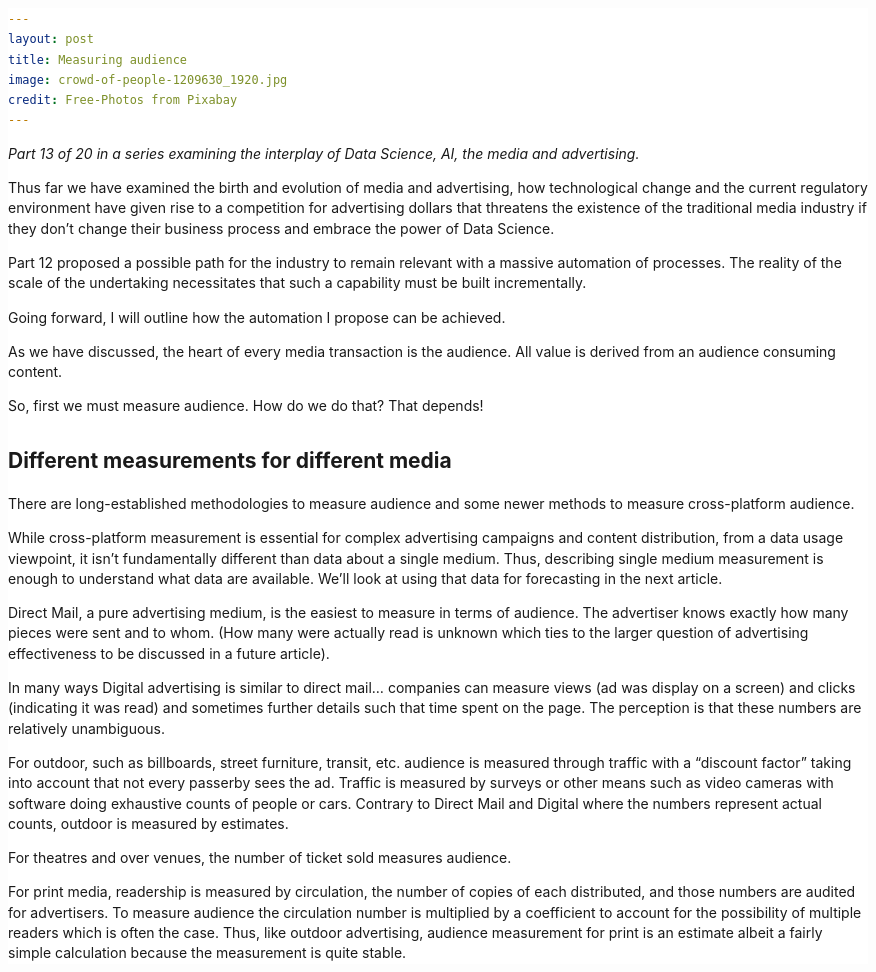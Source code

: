 ```yaml
---
layout: post
title: Measuring audience
image: crowd-of-people-1209630_1920.jpg
credit: Free-Photos from Pixabay
---
```


*Part 13 of 20 in a series examining the interplay of Data Science, AI, the media and advertising.*

Thus far we have examined the birth and evolution of media and advertising, how technological change and the current regulatory environment have given rise to a competition for advertising dollars that threatens the existence of the traditional media industry if they don’t change their business process and embrace the power of Data Science. 

Part 12 proposed a possible path for the industry to remain relevant with a massive automation of processes.  The reality of the scale of the undertaking necessitates that such a capability must be built incrementally. 

Going forward, I will outline how the automation I propose can be achieved.


As we have discussed, the heart of every media transaction is the audience. All value is derived from an audience consuming content. 

So, first we must measure audience.  How do we do that?  That depends!

## Different measurements for different media

There are long-established methodologies to measure audience and some newer methods to measure cross-platform audience.  

While cross-platform measurement is essential for complex advertising campaigns and content distribution, from a data usage viewpoint, it isn’t fundamentally different than data about a single medium. Thus, describing single medium measurement is enough to understand what data are available.  We’ll look at using that data for forecasting in the next article.

Direct Mail, a pure advertising medium, is the easiest to measure in terms of audience. The advertiser knows exactly how many pieces were sent and to whom.  (How many were actually read is unknown which ties to the larger question of advertising effectiveness to be discussed in a future article).

In many ways Digital advertising is similar to direct mail… companies can measure views (ad was display on a screen) and clicks (indicating it was read) and sometimes further details such that time spent on the page. The perception is that these numbers are relatively unambiguous.

For outdoor, such as billboards, street furniture, transit, etc. audience is measured through traffic with a “discount factor” taking into account that not every passerby sees the ad.  Traffic is measured by surveys or other means such as video cameras with software doing exhaustive counts of people or cars. Contrary to Direct Mail and Digital where the numbers represent actual counts, outdoor is measured by estimates.

For theatres and over venues, the number of ticket sold measures audience.

For print media, readership is measured by circulation, the number of copies of each distributed, and those numbers are audited for advertisers.  To measure audience the circulation number is multiplied by a coefficient to account for the possibility of multiple readers which is often the case.  Thus, like outdoor advertising, audience measurement for print is an estimate albeit a fairly simple calculation because the measurement is quite stable.
